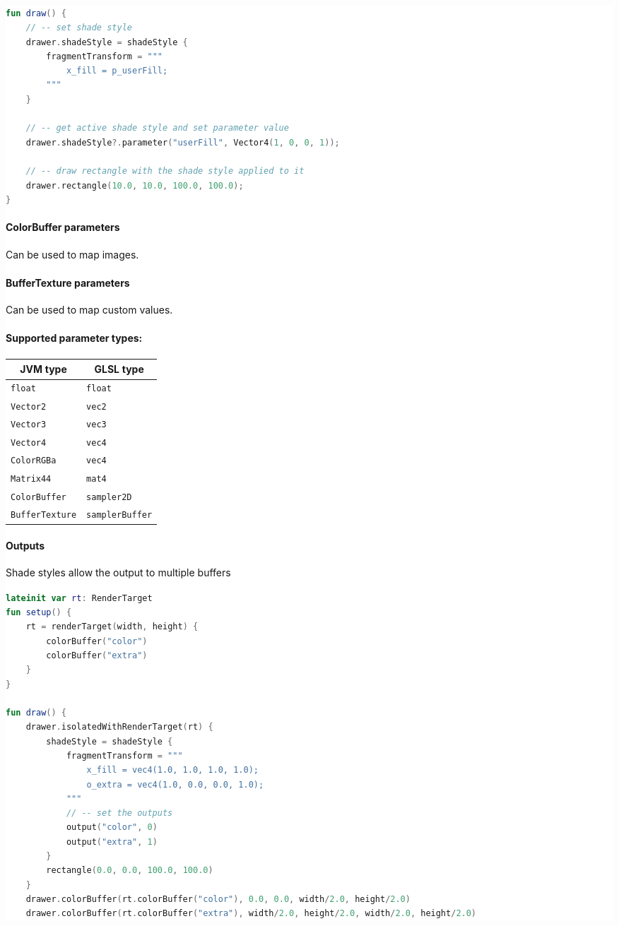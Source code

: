 ```kotlin
fun draw() {
    // -- set shade style
    drawer.shadeStyle = shadeStyle {
        fragmentTransform = """
            x_fill = p_userFill;
        """
    }

    // -- get active shade style and set parameter value
    drawer.shadeStyle?.parameter("userFill", Vector4(1, 0, 0, 1));

    // -- draw rectangle with the shade style applied to it
    drawer.rectangle(10.0, 10.0, 100.0, 100.0);
}
```

#### ColorBuffer parameters

Can be used to map images.

#### BufferTexture parameters

Can be used to map custom values.

#### Supported parameter types:

 JVM type        | GLSL type
-----------------|-------------
 `float`         | `float`
 `Vector2`       | `vec2`
 `Vector3`       | `vec3`
 `Vector4`       | `vec4`
 `ColorRGBa`     | `vec4`
 `Matrix44`      | `mat4`
 `ColorBuffer`   | `sampler2D`
 `BufferTexture` | `samplerBuffer`


#### Outputs

Shade styles allow the output to multiple buffers

```kotlin
lateinit var rt: RenderTarget
fun setup() {
    rt = renderTarget(width, height) {
        colorBuffer("color")
        colorBuffer("extra")
    }
}

fun draw() {
    drawer.isolatedWithRenderTarget(rt) {
        shadeStyle = shadeStyle {
            fragmentTransform = """
                x_fill = vec4(1.0, 1.0, 1.0, 1.0);
                o_extra = vec4(1.0, 0.0, 0.0, 1.0);
            """
            // -- set the outputs
            output("color", 0)
            output("extra", 1)
        }
        rectangle(0.0, 0.0, 100.0, 100.0)
    }
    drawer.colorBuffer(rt.colorBuffer("color"), 0.0, 0.0, width/2.0, height/2.0)
    drawer.colorBuffer(rt.colorBuffer("extra"), width/2.0, height/2.0, width/2.0, height/2.0)
```